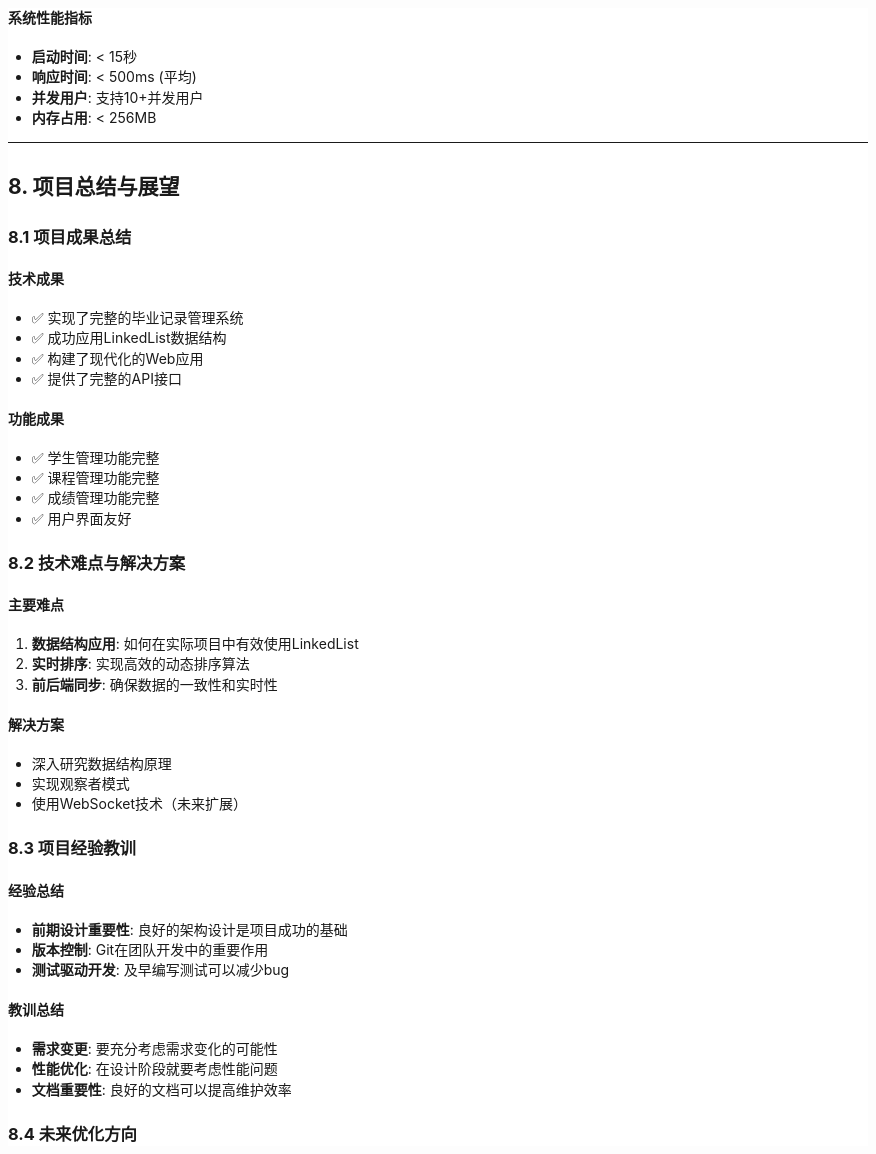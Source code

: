 #### 系统性能指标
- **启动时间**: < 15秒
- **响应时间**: < 500ms (平均)
- **并发用户**: 支持10+并发用户
- **内存占用**: < 256MB

---

## 8. 项目总结与展望

### 8.1 项目成果总结

#### 技术成果
- ✅ 实现了完整的毕业记录管理系统
- ✅ 成功应用LinkedList数据结构
- ✅ 构建了现代化的Web应用
- ✅ 提供了完整的API接口

#### 功能成果
- ✅ 学生管理功能完整
- ✅ 课程管理功能完整
- ✅ 成绩管理功能完整
- ✅ 用户界面友好

### 8.2 技术难点与解决方案

#### 主要难点
1. **数据结构应用**: 如何在实际项目中有效使用LinkedList
2. **实时排序**: 实现高效的动态排序算法
3. **前后端同步**: 确保数据的一致性和实时性

#### 解决方案
- 深入研究数据结构原理
- 实现观察者模式
- 使用WebSocket技术（未来扩展）

### 8.3 项目经验教训

#### 经验总结
- **前期设计重要性**: 良好的架构设计是项目成功的基础
- **版本控制**: Git在团队开发中的重要作用
- **测试驱动开发**: 及早编写测试可以减少bug

#### 教训总结
- **需求变更**: 要充分考虑需求变化的可能性
- **性能优化**: 在设计阶段就要考虑性能问题
- **文档重要性**: 良好的文档可以提高维护效率

### 8.4 未来优化方向
